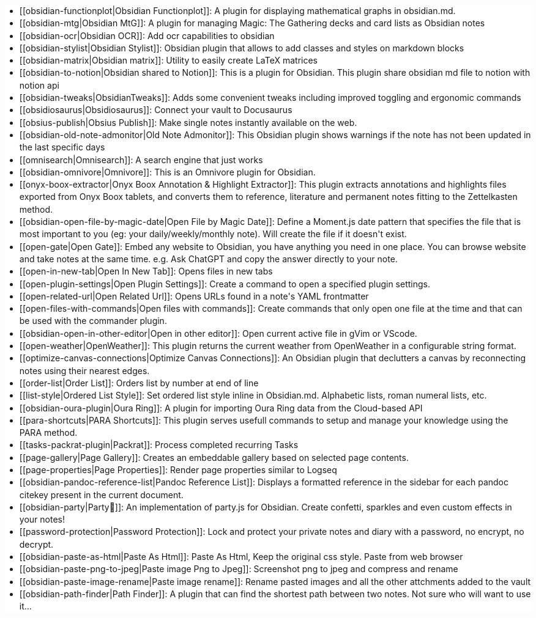 - [[obsidian-functionplot|Obsidian Functionplot]]: A plugin for displaying mathematical graphs in obsidian.md.
- [[obsidian-mtg|Obsidian MtG]]: A plugin for managing Magic: The Gathering decks and card lists as Obsidian notes
- [[obsidian-ocr|Obsidian OCR]]: Add ocr capabilities to obsidian
- [[obsidian-stylist|Obsidian Stylist]]: Obsidian plugin that allows to add classes and styles on markdown blocks
- [[obsidian-matrix|Obsidian matrix]]: Utility to easily create LaTeX matrices
- [[obsidian-to-notion|Obsidian shared to Notion]]: This is a  plugin for Obsidian. This plugin share obsidian md  file to notion with notion api
- [[obsidian-tweaks|ObsidianTweaks]]: Adds some convenient tweaks including improved toggling and ergonomic commands
- [[obsidiosaurus|Obsidiosaurus]]: Connect your vault to Docusaurus
- [[obsius-publish|Obsius Publish]]: Make single notes instantly available on the web.
- [[obsidian-old-note-admonitor|Old Note Admonitor]]: This Obsidian plugin shows warnings if the note has not been updated in the last specific days
- [[omnisearch|Omnisearch]]: A search engine that just works
- [[obsidian-omnivore|Omnivore]]: This is an Omnivore plugin for Obsidian.
- [[onyx-boox-extractor|Onyx Boox Annotation & Highlight Extractor]]: This plugin extracts annotations and highlights files exported from Onyx Boox tablets, and converts them to reference, literature and permanent notes fitting to the Zettelkasten method.
- [[obsidian-open-file-by-magic-date|Open File by Magic Date]]: Define a Moment.js date pattern that specifies the file that is most important to you (eg: your daily/weekly/monthly note). Will create the file if it doesn't exist.
- [[open-gate|Open Gate]]: Embed any website to Obsidian, you have anything you need in one place. You can browse website and take notes at the same time. e.g. Ask ChatGPT and copy the answer directly to your note.
- [[open-in-new-tab|Open In New Tab]]: Opens files in new tabs
- [[open-plugin-settings|Open Plugin Settings]]: Create a command to open a specified plugin settings.
- [[open-related-url|Open Related Url]]: Opens URLs found in a note's YAML frontmatter
- [[open-files-with-commands|Open files with commands]]: Create commands that only open one file at the time and that can be used with the commander plugin.
- [[obsidian-open-in-other-editor|Open in other editor]]: Open current active file in gVim or VScode.
- [[open-weather|OpenWeather]]: This plugin returns the current weather from OpenWeather in a configurable string format.
- [[optimize-canvas-connections|Optimize Canvas Connections]]: An Obsidian plugin that declutters a canvas by reconnecting notes using their nearest edges.
- [[order-list|Order List]]: Orders list by number at end of line
- [[list-style|Ordered List Style]]: Set ordered list style inline in Obsidian.md. Alphabetic lists, roman numeral lists, etc.
- [[obsidian-oura-plugin|Oura Ring]]: A plugin for importing Oura Ring data from the Cloud-based API
- [[para-shortcuts|PARA Shortcuts]]: This plugin serves usefull commands to setup and manage your knowledge using the PARA method.
- [[tasks-packrat-plugin|Packrat]]: Process completed recurring Tasks
- [[page-gallery|Page Gallery]]: Creates an embeddable gallery based on selected page contents.
- [[page-properties|Page Properties]]: Render page properties similar to Logseq
- [[obsidian-pandoc-reference-list|Pandoc Reference List]]: Displays a formatted reference in the sidebar for each pandoc citekey present in the current document.
- [[obsidian-party|Party🎉]]: An implementation of party.js for Obsidian. Create confetti, sparkles and even custom effects in your notes!
- [[password-protection|Password Protection]]: Lock and protect your private notes and diary with a password, no encrypt, no decrypt.
- [[obsidian-paste-as-html|Paste As Html]]: Paste As Html, Keep the original css style. Paste from web browser
- [[obsidian-paste-png-to-jpeg|Paste image Png to Jpeg]]: Screenshot png to jpeg and compress and rename
- [[obsidian-paste-image-rename|Paste image rename]]: Rename pasted images and all the other attchments added to the vault
- [[obsidian-path-finder|Path Finder]]: A plugin that can find the shortest path between two notes. Not sure who will want to use it...